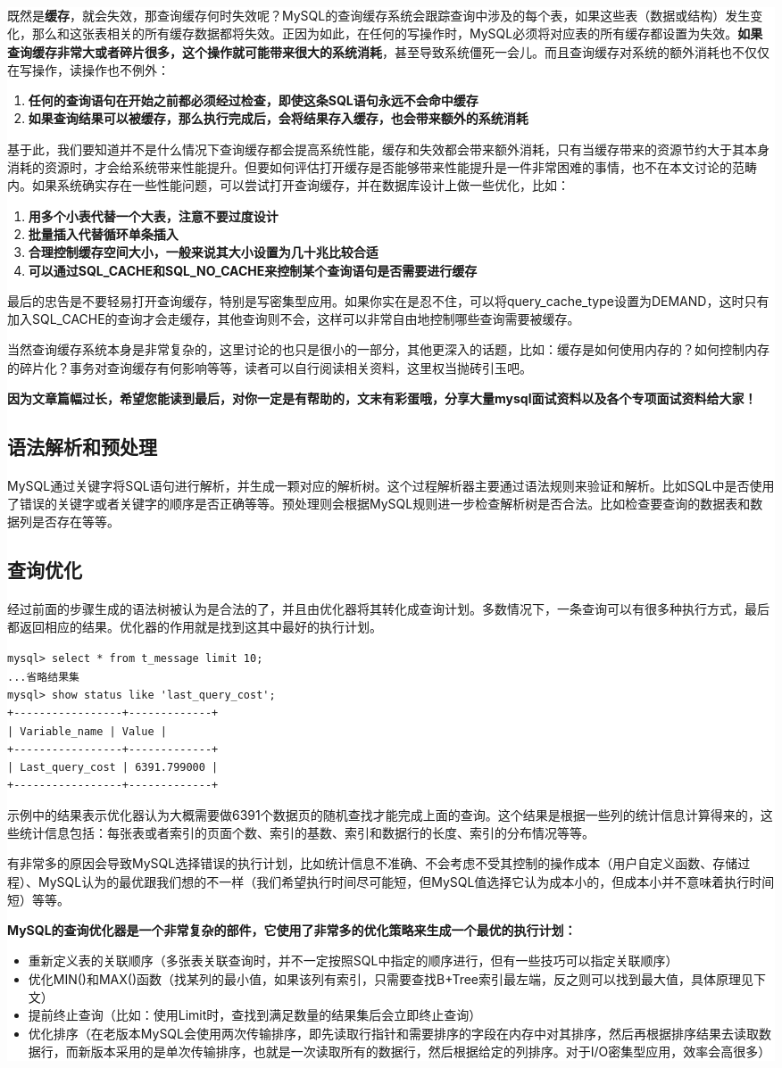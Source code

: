既然是**缓存**，就会失效，那查询缓存何时失效呢？MySQL的查询缓存系统会跟踪查询中涉及的每个表，如果这些表（数据或结构）发生变化，那么和这张表相关的所有缓存数据都将失效。正因为如此，在任何的写操作时，MySQL必须将对应表的所有缓存都设置为失效。**如果查询缓存非常大或者碎片很多，这个操作就可能带来很大的系统消耗**，甚至导致系统僵死一会儿。而且查询缓存对系统的额外消耗也不仅仅在写操作，读操作也不例外：

1. **任何的查询语句在开始之前都必须经过检查，即使这条SQL语句永远不会命中缓存**
2. **如果查询结果可以被缓存，那么执行完成后，会将结果存入缓存，也会带来额外的系统消耗**

基于此，我们要知道并不是什么情况下查询缓存都会提高系统性能，缓存和失效都会带来额外消耗，只有当缓存带来的资源节约大于其本身消耗的资源时，才会给系统带来性能提升。但要如何评估打开缓存是否能够带来性能提升是一件非常困难的事情，也不在本文讨论的范畴内。如果系统确实存在一些性能问题，可以尝试打开查询缓存，并在数据库设计上做一些优化，比如：

1. **用多个小表代替一个大表，注意不要过度设计**
2. **批量插入代替循环单条插入**
3. **合理控制缓存空间大小，一般来说其大小设置为几十兆比较合适**
4. **可以通过SQL_CACHE和SQL_NO_CACHE来控制某个查询语句是否需要进行缓存**

最后的忠告是不要轻易打开查询缓存，特别是写密集型应用。如果你实在是忍不住，可以将query_cache_type设置为DEMAND，这时只有加入SQL_CACHE的查询才会走缓存，其他查询则不会，这样可以非常自由地控制哪些查询需要被缓存。

当然查询缓存系统本身是非常复杂的，这里讨论的也只是很小的一部分，其他更深入的话题，比如：缓存是如何使用内存的？如何控制内存的碎片化？事务对查询缓存有何影响等等，读者可以自行阅读相关资料，这里权当抛砖引玉吧。

**因为文章篇幅过长，希望您能读到最后，对你一定是有帮助的，文末有彩蛋哦，分享大量mysql面试资料以及各个专项面试资料给大家！**

## 语法解析和预处理

MySQL通过关键字将SQL语句进行解析，并生成一颗对应的解析树。这个过程解析器主要通过语法规则来验证和解析。比如SQL中是否使用了错误的关键字或者关键字的顺序是否正确等等。预处理则会根据MySQL规则进一步检查解析树是否合法。比如检查要查询的数据表和数据列是否存在等等。

## 查询优化

经过前面的步骤生成的语法树被认为是合法的了，并且由优化器将其转化成查询计划。多数情况下，一条查询可以有很多种执行方式，最后都返回相应的结果。优化器的作用就是找到这其中最好的执行计划。

```text
mysql> select * from t_message limit 10;
...省略结果集
mysql> show status like 'last_query_cost';
+-----------------+-------------+
| Variable_name | Value |
+-----------------+-------------+
| Last_query_cost | 6391.799000 |
+-----------------+-------------+
```

示例中的结果表示优化器认为大概需要做6391个数据页的随机查找才能完成上面的查询。这个结果是根据一些列的统计信息计算得来的，这些统计信息包括：每张表或者索引的页面个数、索引的基数、索引和数据行的长度、索引的分布情况等等。

有非常多的原因会导致MySQL选择错误的执行计划，比如统计信息不准确、不会考虑不受其控制的操作成本（用户自定义函数、存储过程）、MySQL认为的最优跟我们想的不一样（我们希望执行时间尽可能短，但MySQL值选择它认为成本小的，但成本小并不意味着执行时间短）等等。

**MySQL的查询优化器是一个非常复杂的部件，它使用了非常多的优化策略来生成一个最优的执行计划：**

- 重新定义表的关联顺序（多张表关联查询时，并不一定按照SQL中指定的顺序进行，但有一些技巧可以指定关联顺序）
- 优化MIN()和MAX()函数（找某列的最小值，如果该列有索引，只需要查找B+Tree索引最左端，反之则可以找到最大值，具体原理见下文）
- 提前终止查询（比如：使用Limit时，查找到满足数量的结果集后会立即终止查询）
- 优化排序（在老版本MySQL会使用两次传输排序，即先读取行指针和需要排序的字段在内存中对其排序，然后再根据排序结果去读取数据行，而新版本采用的是单次传输排序，也就是一次读取所有的数据行，然后根据给定的列排序。对于I/O密集型应用，效率会高很多）
